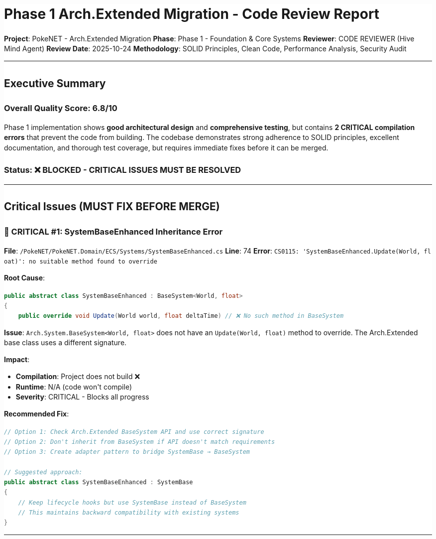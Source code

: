 # Phase 1 Arch.Extended Migration - Code Review Report

**Project**: PokeNET - Arch.Extended Migration
**Phase**: Phase 1 - Foundation & Core Systems
**Reviewer**: CODE REVIEWER (Hive Mind Agent)
**Review Date**: 2025-10-24
**Methodology**: SOLID Principles, Clean Code, Performance Analysis, Security Audit

---

## Executive Summary

### Overall Quality Score: **6.8/10**

Phase 1 implementation shows **good architectural design** and **comprehensive testing**, but contains **2 CRITICAL compilation errors** that prevent the code from building. The codebase demonstrates strong adherence to SOLID principles, excellent documentation, and thorough test coverage, but requires immediate fixes before it can be merged.

### Status: ❌ **BLOCKED - CRITICAL ISSUES MUST BE RESOLVED**

---

## Critical Issues (MUST FIX BEFORE MERGE)

### 🔴 CRITICAL #1: SystemBaseEnhanced Inheritance Error

**File**: `/PokeNET/PokeNET.Domain/ECS/Systems/SystemBaseEnhanced.cs`
**Line**: 74
**Error**: `CS0115: 'SystemBaseEnhanced.Update(World, float)': no suitable method found to override`

**Root Cause**:
```csharp
public abstract class SystemBaseEnhanced : BaseSystem<World, float>
{
    public override void Update(World world, float deltaTime) // ❌ No such method in BaseSystem
```

**Issue**: `Arch.System.BaseSystem<World, float>` does not have an `Update(World, float)` method to override. The Arch.Extended base class uses a different signature.

**Impact**:
- **Compilation**: Project does not build ❌
- **Runtime**: N/A (code won't compile)
- **Severity**: CRITICAL - Blocks all progress

**Recommended Fix**:
```csharp
// Option 1: Check Arch.Extended BaseSystem API and use correct signature
// Option 2: Don't inherit from BaseSystem if API doesn't match requirements
// Option 3: Create adapter pattern to bridge SystemBase → BaseSystem

// Suggested approach:
public abstract class SystemBaseEnhanced : SystemBase
{
    // Keep lifecycle hooks but use SystemBase instead of BaseSystem
    // This maintains backward compatibility with existing systems
}
```

---
